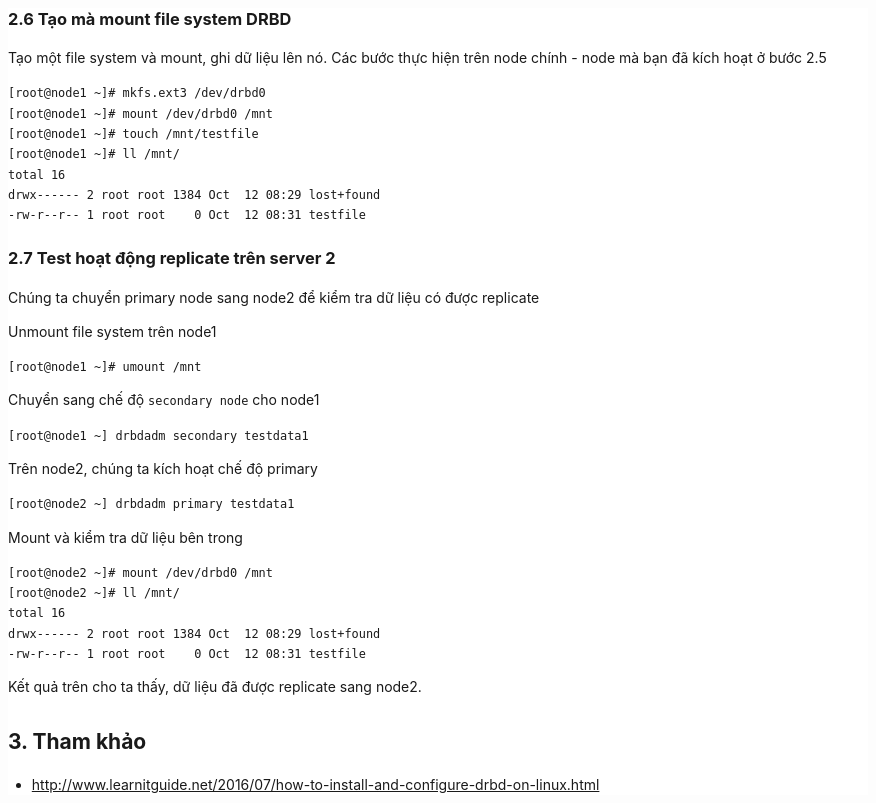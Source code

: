 <a name="2.6"></a>
### 2.6 Tạo mà mount file system DRBD

Tạo một file system và mount, ghi dữ liệu lên nó. Các bước thực hiện trên node chính - node mà bạn đã kích hoạt ở bước 2.5

```
[root@node1 ~]# mkfs.ext3 /dev/drbd0
[root@node1 ~]# mount /dev/drbd0 /mnt
[root@node1 ~]# touch /mnt/testfile
[root@node1 ~]# ll /mnt/
total 16
drwx------ 2 root root 1384 Oct  12 08:29 lost+found
-rw-r--r-- 1 root root    0 Oct  12 08:31 testfile
```

<a name="2.7"></a>
### 2.7 Test hoạt động replicate trên server 2

Chúng ta chuyển primary node sang node2 để kiểm tra dữ liệu có được replicate

Unmount file system trên node1

```
[root@node1 ~]# umount /mnt
```

Chuyển sang chế độ `secondary node` cho node1

```
[root@node1 ~] drbdadm secondary testdata1
```

Trên node2, chúng ta kích hoạt chế độ primary

```
[root@node2 ~] drbdadm primary testdata1
```

Mount và kiểm tra dữ liệu bên trong

```
[root@node2 ~]# mount /dev/drbd0 /mnt
[root@node2 ~]# ll /mnt/
total 16
drwx------ 2 root root 1384 Oct  12 08:29 lost+found
-rw-r--r-- 1 root root    0 Oct  12 08:31 testfile
```

Kết quả trên cho ta thấy, dữ liệu đã được replicate sang node2.

<a name="3"></a>
## 3. Tham khảo

- http://www.learnitguide.net/2016/07/how-to-install-and-configure-drbd-on-linux.html